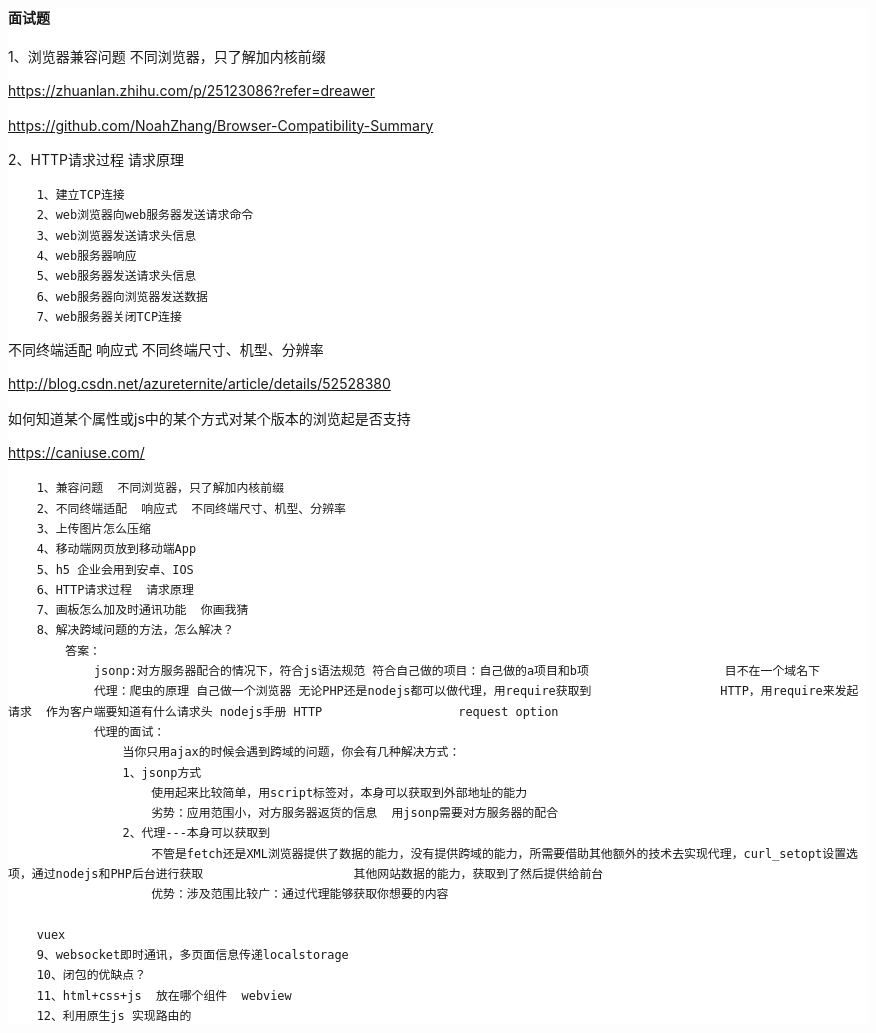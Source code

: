 #### 面试题  

1、浏览器兼容问题  不同浏览器，只了解加内核前缀

https://zhuanlan.zhihu.com/p/25123086?refer=dreawer

https://github.com/NoahZhang/Browser-Compatibility-Summary 

2、HTTP请求过程  请求原理

```html
	1、建立TCP连接
	2、web浏览器向web服务器发送请求命令
	3、web浏览器发送请求头信息
	4、web服务器响应
	5、web服务器发送请求头信息
	6、web服务器向浏览器发送数据
	7、web服务器关闭TCP连接
```

不同终端适配  响应式  不同终端尺寸、机型、分辨率

http://blog.csdn.net/azureternite/article/details/52528380

如何知道某个属性或js中的某个方式对某个版本的浏览起是否支持  

https://caniuse.com/

		1、兼容问题  不同浏览器，只了解加内核前缀 
		2、不同终端适配  响应式  不同终端尺寸、机型、分辨率
		3、上传图片怎么压缩
	    4、移动端网页放到移动端App
	    5、h5 企业会用到安卓、IOS
	    6、HTTP请求过程  请求原理
		7、画板怎么加及时通讯功能  你画我猜
		8、解决跨域问题的方法，怎么解决？
			答案：
				jsonp:对方服务器配合的情况下，符合js语法规范 符合自己做的项目：自己做的a项目和b项					 目不在一个域名下
				代理：爬虫的原理 自己做一个浏览器 无论PHP还是nodejs都可以做代理，用require获取到				   HTTP，用require来发起请求  作为客户端要知道有什么请求头 nodejs手册 HTTP 				  request option
				代理的面试：
					当你只用ajax的时候会遇到跨域的问题，你会有几种解决方式：
					1、jsonp方式
						使用起来比较简单，用script标签对，本身可以获取到外部地址的能力
						劣势：应用范围小，对方服务器返货的信息  用jsonp需要对方服务器的配合
					2、代理---本身可以获取到
						不管是fetch还是XML浏览器提供了数据的能力，没有提供跨域的能力，所需要借助其他额外的技术去实现代理，curl_setopt设置选项，通过nodejs和PHP后台进行获取						其他网站数据的能力，获取到了然后提供给前台
						优势：涉及范围比较广：通过代理能够获取你想要的内容
					
		vuex
		9、websocket即时通讯，多页面信息传递localstorage
	    10、闭包的优缺点？
		11、html+css+js  放在哪个组件  webview
		12、利用原生js 实现路由的
